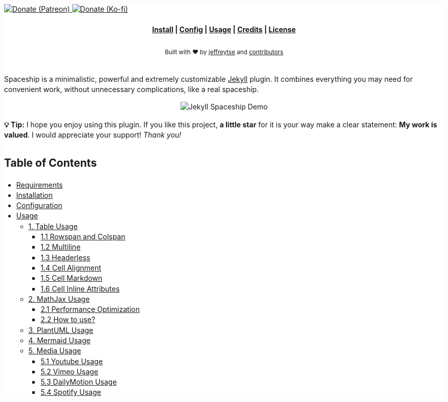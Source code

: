   <a href="https://patreon.com/jeffreytse">
    <img src="https://img.shields.io/badge/support-patreon-F96854.svg?style=flat-square"
      alt="Donate (Patreon)" />
  </a>

  <a href="https://ko-fi.com/jeffreytse">
    <img height="20" src="https://www.ko-fi.com/img/githubbutton_sm.svg"
      alt="Donate (Ko-fi)" />
  </a>

</p>

<div align="center">
  <h4>
    <a href="#installation">Install</a> |
    <a href="#configuration">Config</a> |
    <a href="#usage">Usage</a> |
    <a href="#credits">Credits</a> |
    <a href="#license">License</a>
  </h4>
</div>

<div align="center">
  <sub>Built with ❤︎ by
  <a href="https://jeffreytse.net">jeffreytse</a> and
  <a href="https://github.com/jeffreytse/jekyll-spaceship/graphs/contributors">contributors </a>
</div>
<br>


Spaceship is a minimalistic, powerful and extremely customizable [Jekyll](https://jekyllrb.com/) plugin. It combines everything you may need for convenient work, without unnecessary complications, like a real spaceship.

<p align="center">
    <img alt="Jekyll Spaceship Demo" src="https://user-images.githubusercontent.com/9413601/82250463-15451780-997e-11ea-8809-f411586d9508.gif" />
</p>

**💡 Tip:** I hope you enjoy using this plugin. If you like this project, **a little star** for it is your way make a clear statement: **My work is valued**. I would appreciate your support! _Thank you!_


## Table of Contents

- [Requirements](#requirements)
- [Installation](#installation)
- [Configuration](#configuration)
- [Usage](#usage)
  - [1. Table Usage](#1-table-usage)
    - [1.1 Rowspan and Colspan](#rowspan-and-colspan)
    - [1.2 Multiline](#multiline)
    - [1.3 Headerless](#headerless)
    - [1.4 Cell Alignment](#cell-alignment)
    - [1.5 Cell Markdown](#cell-markdown)
    - [1.6 Cell Inline Attributes](#cell-inline-attributes)
  - [2. MathJax Usage](#2-mathjax-usage)
    - [2.1 Performance Optimization](#21-performance-optimization)
    - [2.2 How to use?](#22-how-to-use)
  - [3. PlantUML Usage](#3-plantuml-usage)
  - [4. Mermaid Usage](#4-mermaid-usage)
  - [5. Media Usage](#5-media-usage)
    - [5.1 Youtube Usage](#youtube-usage)
    - [5.2 Vimeo Usage](#vimeo-usage)
    - [5.3 DailyMotion Usage](#dailymotion-usage)
    - [5.4 Spotify Usage](#spotify-usage)